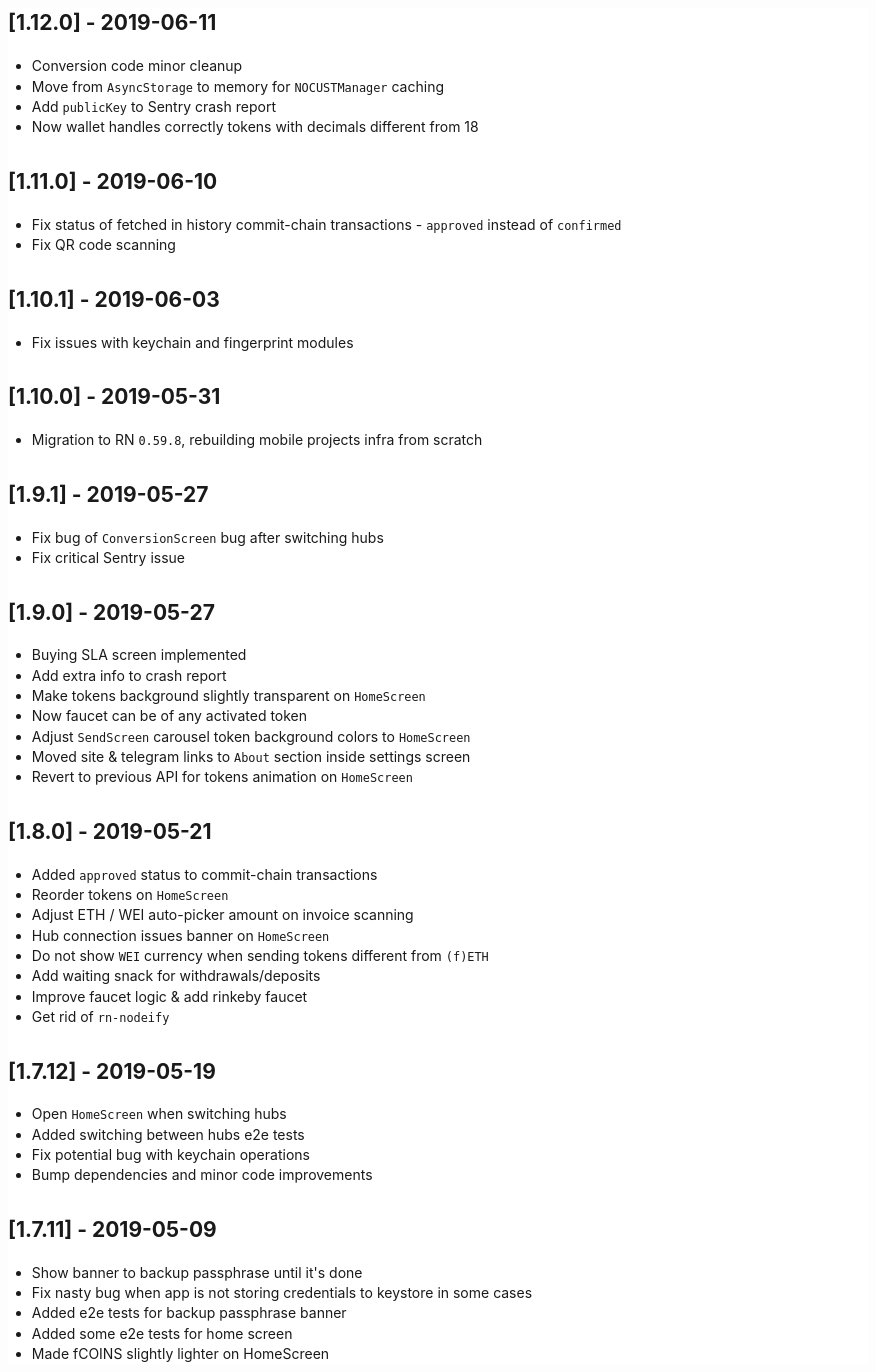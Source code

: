 ## [1.12.0] - 2019-06-11
- Conversion code minor cleanup
- Move from `AsyncStorage` to memory for `NOCUSTManager` caching
- Add `publicKey` to Sentry crash report
- Now wallet handles correctly tokens with decimals different from 18

## [1.11.0] - 2019-06-10
- Fix status of fetched in history commit-chain transactions - `approved` instead of `confirmed`
- Fix QR code scanning

## [1.10.1] - 2019-06-03
- Fix issues with keychain and fingerprint modules

## [1.10.0] - 2019-05-31
- Migration to RN `0.59.8`, rebuilding mobile projects infra from scratch

## [1.9.1] - 2019-05-27
- Fix bug of `ConversionScreen` bug after switching hubs
- Fix critical Sentry issue

## [1.9.0] - 2019-05-27
- Buying SLA screen implemented
- Add extra info to crash report
- Make tokens background slightly transparent on `HomeScreen`
- Now faucet can be of any activated token
- Adjust `SendScreen` carousel token background colors to `HomeScreen`
- Moved site & telegram links to `About` section inside settings screen
- Revert to previous API for tokens animation on `HomeScreen`

## [1.8.0] - 2019-05-21
- Added `approved` status to commit-chain transactions
- Reorder tokens on `HomeScreen`
- Adjust ETH / WEI auto-picker amount on invoice scanning
- Hub connection issues banner on `HomeScreen`
- Do not show `WEI` currency when sending tokens different from `(f)ETH`
- Add waiting snack for withdrawals/deposits
- Improve faucet logic & add rinkeby faucet
- Get rid of `rn-nodeify`

## [1.7.12] - 2019-05-19
- Open `HomeScreen` when switching hubs
- Added switching between hubs e2e tests
- Fix potential bug with keychain operations
- Bump dependencies and minor code improvements

## [1.7.11] - 2019-05-09
- Show banner to backup passphrase until it's done
- Fix nasty bug when app is not storing credentials to keystore in some cases
- Added e2e tests for backup passphrase banner
- Added some e2e tests for home screen
- Made fCOINS slightly lighter on HomeScreen
